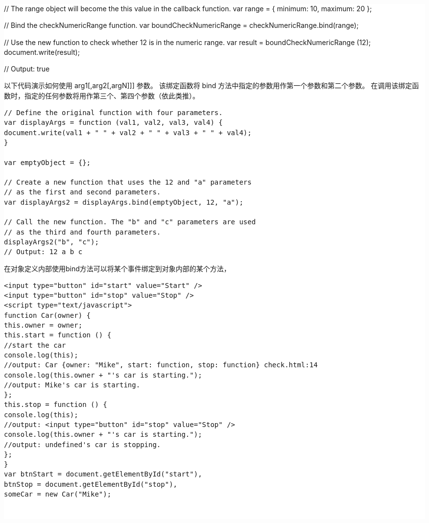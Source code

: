 // The range object will become the this value in the callback function.
var range = { minimum: 10, maximum: 20 };

// Bind the checkNumericRange function.
var boundCheckNumericRange = checkNumericRange.bind(range);

// Use the new function to check whether 12 is in the numeric range.
var result = boundCheckNumericRange (12);
document.write(result);

// Output: true</pre>
</div>

以下代码演示如何使用 arg1[,arg2[,argN]]] 参数。 该绑定函数将 bind 方法中指定的参数用作第一个参数和第二个参数。 在调用该绑定函数时，指定的任何参数将用作第三个、第四个参数（依此类推）。

<pre class="EnlighterJSRAW" data-enlighter-language="null">// Define the original function with four parameters.
var displayArgs = function (val1, val2, val3, val4) {
document.write(val1 + " " + val2 + " " + val3 + " " + val4);
}

var emptyObject = {};

// Create a new function that uses the 12 and "a" parameters
// as the first and second parameters.
var displayArgs2 = displayArgs.bind(emptyObject, 12, "a");

// Call the new function. The "b" and "c" parameters are used
// as the third and fourth parameters.
displayArgs2("b", "c");
// Output: 12 a b c</pre>

在对象定义内部使用bind方法可以将某个事件绑定到对象内部的某个方法，

<div>
  <pre class="EnlighterJSRAW" data-enlighter-language="null">&lt;input type="button" id="start" value="Start" /&gt;
&lt;input type="button" id="stop" value="Stop" /&gt;
&lt;script type="text/javascript"&gt;
function Car(owner) {
this.owner = owner;
this.start = function () {
//start the car
console.log(this);
//output: Car {owner: "Mike", start: function, stop: function} check.html:14
console.log(this.owner + "'s car is starting.");
//output: Mike's car is starting.
};
this.stop = function () {
console.log(this);
//output: &lt;input type="button" id="stop" value="Stop" /&gt;
console.log(this.owner + "'s car is starting.");
//output: undefined's car is stopping.
};
}
var btnStart = document.getElementById("start"),
btnStop = document.getElementById("stop"),
someCar = new Car("Mike");


 [1]: https://www.f2e123.com/javascriptnodejs/742.html